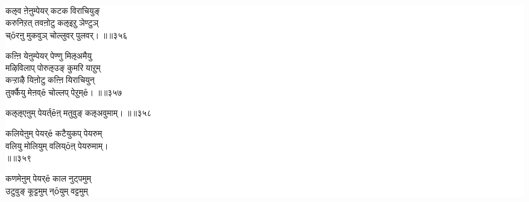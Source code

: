 कऌव ऩेऩुम्पेयर् कटक विराचियुङ्  
करुनिऱत् तवऩोटु कऌइऱु ञेण्टुञ्  
च्ōरऩु मुकवुञ् चोल्लुवर् पुलवर्। ॥॥३५६  
    
कऩ्ऩि येऩुम्पेयर् पेण्णु मिऌअमैयु  
मऴिविलाप् पोरुऌउङ् कुमरि याऱुम्  
कऱ्ऱाऴै यिऩोटु कऩ्ऩि यिराचियुन्  
तुर्क्कैयु मेऩव्ē चोल्लप् पेऱुम्ē। ॥॥३५७  
    
कऌऌएऩुम् पेयर्त्ēऩ् मतुवुङ् कऌअवुमाम्। ॥॥३५८  
    
कलियेऩुम् पेयर्ē कटैयुकप् पेयरुम्  
वलियु मोलियुम् वलिय्ōऩ् पेयरुमाम्।                                                             
॥॥३५९  
    
कणमेऩुम् पेयर्ē काल नुट्पमुम्  
उटुवुङ् कूट्टमुम् न्ōयुम् वट्टमुम्  
